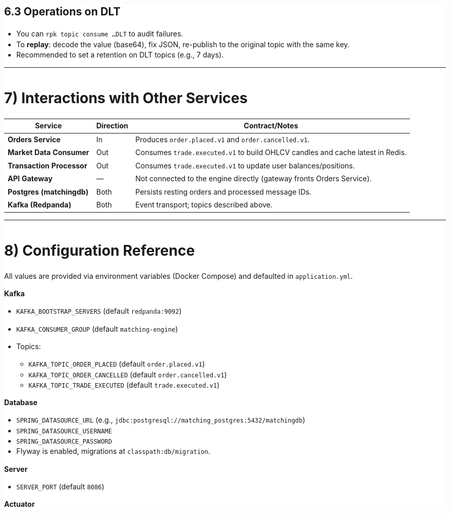 ## 6.3 Operations on DLT

* You can `rpk topic consume …DLT` to audit failures.
* To **replay**: decode the value (base64), fix JSON, re-publish to the original topic with the same key.
* Recommended to set a retention on DLT topics (e.g., 7 days).

---

# 7) Interactions with Other Services

| Service                   | Direction | Contract/Notes                                                                 |
| ------------------------- | --------- | ------------------------------------------------------------------------------ |
| **Orders Service**        | In        | Produces `order.placed.v1` and `order.cancelled.v1`.                           |
| **Market Data Consumer**  | Out       | Consumes `trade.executed.v1` to build OHLCV candles and cache latest in Redis. |
| **Transaction Processor** | Out       | Consumes `trade.executed.v1` to update user balances/positions.                |
| **API Gateway**           | —         | Not connected to the engine directly (gateway fronts Orders Service).          |
| **Postgres (matchingdb)** | Both      | Persists resting orders and processed message IDs.                             |
| **Kafka (Redpanda)**      | Both      | Event transport; topics described above.                                       |

---

# 8) Configuration Reference

All values are provided via environment variables (Docker Compose) and defaulted in `application.yml`.

**Kafka**

* `KAFKA_BOOTSTRAP_SERVERS` (default `redpanda:9092`)
* `KAFKA_CONSUMER_GROUP` (default `matching-engine`)
* Topics:

  * `KAFKA_TOPIC_ORDER_PLACED` (default `order.placed.v1`)
  * `KAFKA_TOPIC_ORDER_CANCELLED` (default `order.cancelled.v1`)
  * `KAFKA_TOPIC_TRADE_EXECUTED` (default `trade.executed.v1`)

**Database**

* `SPRING_DATASOURCE_URL` (e.g., `jdbc:postgresql://matching_postgres:5432/matchingdb`)
* `SPRING_DATASOURCE_USERNAME`
* `SPRING_DATASOURCE_PASSWORD`
* Flyway is enabled, migrations at `classpath:db/migration`.

**Server**

* `SERVER_PORT` (default `8086`)

**Actuator**
